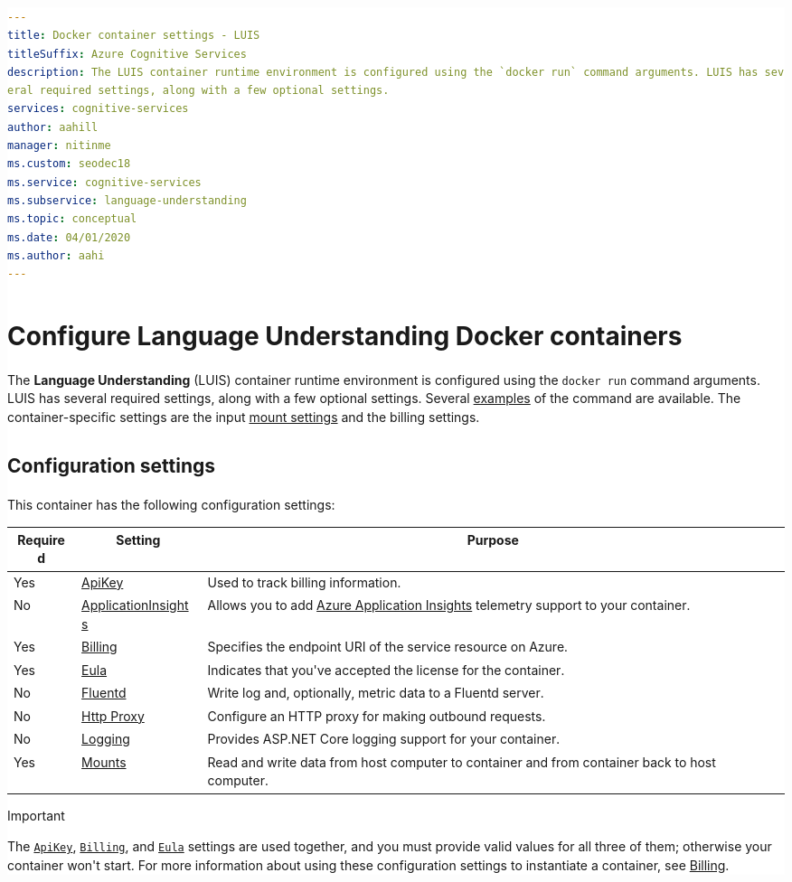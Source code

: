 ```yaml
---
title: Docker container settings - LUIS
titleSuffix: Azure Cognitive Services
description: The LUIS container runtime environment is configured using the `docker run` command arguments. LUIS has several required settings, along with a few optional settings.
services: cognitive-services
author: aahill
manager: nitinme
ms.custom: seodec18
ms.service: cognitive-services
ms.subservice: language-understanding
ms.topic: conceptual
ms.date: 04/01/2020
ms.author: aahi
---
```


# Configure Language Understanding Docker containers 

The **Language Understanding** (LUIS) container runtime environment is configured using the `docker run` command arguments. LUIS has several required settings, along with a few optional settings. Several [examples](#example-docker-run-commands) of the command are available. The container-specific settings are the input [mount settings](#mount-settings) and the billing settings. 

## Configuration settings

This container has the following configuration settings:

|Required|Setting|Purpose|
|--|--|--|
|Yes|[ApiKey](#apikey-setting)|Used to track billing information.|
|No|[ApplicationInsights](#applicationinsights-setting)|Allows you to add [Azure Application Insights](/azure/application-insights) telemetry support to your container.|
|Yes|[Billing](#billing-setting)|Specifies the endpoint URI of the service resource on Azure.|
|Yes|[Eula](#eula-setting)| Indicates that you've accepted the license for the container.|
|No|[Fluentd](#fluentd-settings)|Write log and, optionally, metric data to a Fluentd server.|
|No|[Http Proxy](#http-proxy-credentials-settings)|Configure an HTTP proxy for making outbound requests.|
|No|[Logging](#logging-settings)|Provides ASP.NET Core logging support for your container. |
|Yes|[Mounts](#mount-settings)|Read and write data from host computer to container and from container back to host computer.|

> [!IMPORTANT]
> The [`ApiKey`](#apikey-setting), [`Billing`](#billing-setting), and [`Eula`](#eula-setting) settings are used together, and you must provide valid values for all three of them; otherwise your container won't start. For more information about using these configuration settings to instantiate a container, see [Billing](luis-container-howto.md#billing).

